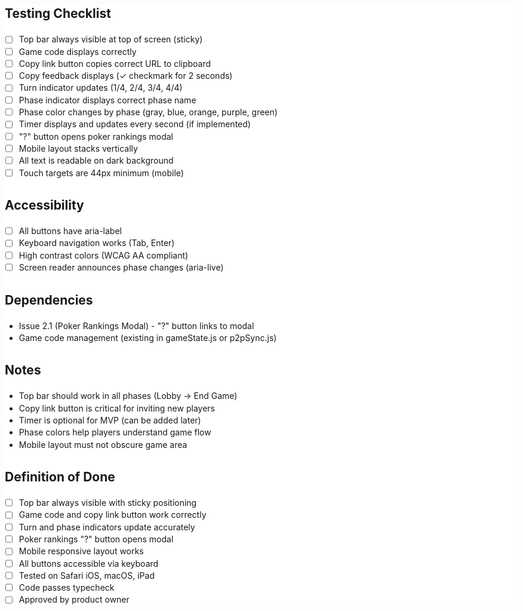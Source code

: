 ## Testing Checklist
- [ ] Top bar always visible at top of screen (sticky)
- [ ] Game code displays correctly
- [ ] Copy link button copies correct URL to clipboard
- [ ] Copy feedback displays (✓ checkmark for 2 seconds)
- [ ] Turn indicator updates (1/4, 2/4, 3/4, 4/4)
- [ ] Phase indicator displays correct phase name
- [ ] Phase color changes by phase (gray, blue, orange, purple, green)
- [ ] Timer displays and updates every second (if implemented)
- [ ] "?" button opens poker rankings modal
- [ ] Mobile layout stacks vertically
- [ ] All text is readable on dark background
- [ ] Touch targets are 44px minimum (mobile)

## Accessibility
- [ ] All buttons have aria-label
- [ ] Keyboard navigation works (Tab, Enter)
- [ ] High contrast colors (WCAG AA compliant)
- [ ] Screen reader announces phase changes (aria-live)

## Dependencies
- Issue 2.1 (Poker Rankings Modal) - "?" button links to modal
- Game code management (existing in gameState.js or p2pSync.js)

## Notes
- Top bar should work in all phases (Lobby → End Game)
- Copy link button is critical for inviting new players
- Timer is optional for MVP (can be added later)
- Phase colors help players understand game flow
- Mobile layout must not obscure game area

## Definition of Done
- [ ] Top bar always visible with sticky positioning
- [ ] Game code and copy link button work correctly
- [ ] Turn and phase indicators update accurately
- [ ] Poker rankings "?" button opens modal
- [ ] Mobile responsive layout works
- [ ] All buttons accessible via keyboard
- [ ] Tested on Safari iOS, macOS, iPad
- [ ] Code passes typecheck
- [ ] Approved by product owner
